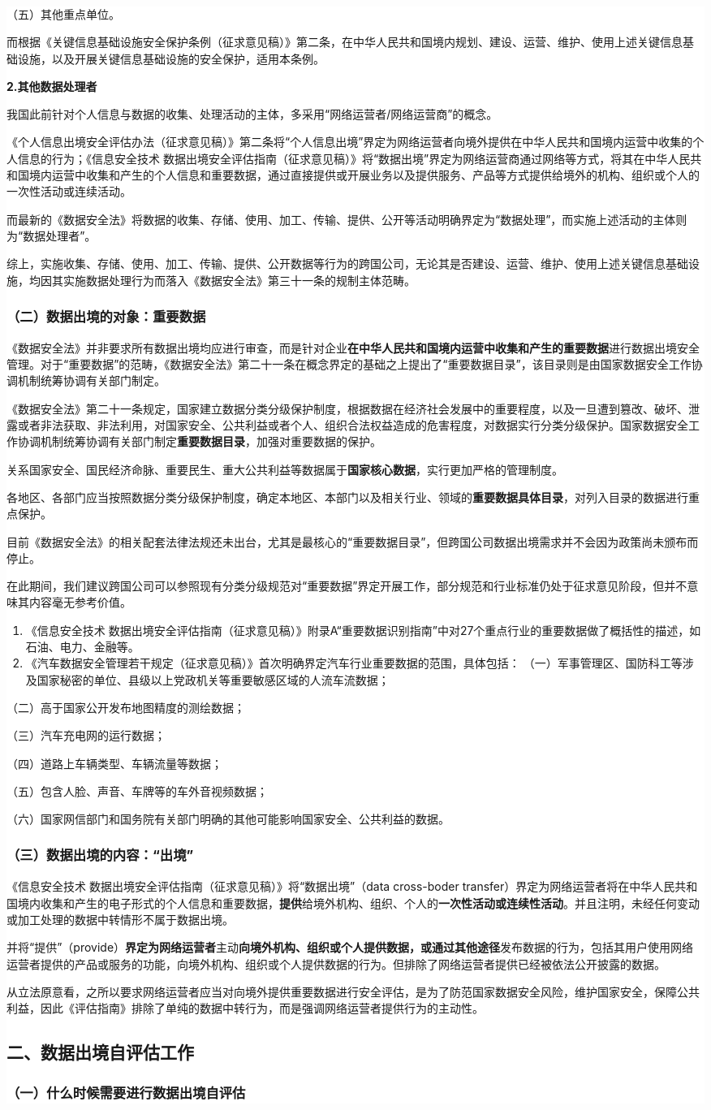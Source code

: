 （五）其他重点单位。

而根据《关键信息基础设施安全保护条例（征求意见稿）》第二条，在中华人民共和国境内规划、建设、运营、维护、使用上述关键信息基础设施，以及开展关键信息基础设施的安全保护，适用本条例。

**2.其他数据处理者**

我国此前针对个人信息与数据的收集、处理活动的主体，多采用“网络运营者/网络运营商”的概念。

《个人信息出境安全评估办法（征求意见稿）》第二条将“个人信息出境”界定为网络运营者向境外提供在中华人民共和国境内运营中收集的个人信息的行为；《信息安全技术 数据出境安全评估指南（征求意见稿）》将“数据出境”界定为网络运营商通过网络等方式，将其在中华人民共和国境内运营中收集和产生的个人信息和重要数据，通过直接提供或开展业务以及提供服务、产品等方式提供给境外的机构、组织或个人的一次性活动或连续活动。

而最新的《数据安全法》将数据的收集、存储、使用、加工、传输、提供、公开等活动明确界定为“数据处理”，而实施上述活动的主体则为“数据处理者”。

综上，实施收集、存储、使用、加工、传输、提供、公开数据等行为的跨国公司，无论其是否建设、运营、维护、使用上述关键信息基础设施，均因其实施数据处理行为而落入《数据安全法》第三十一条的规制主体范畴。

### **（二）数据出境的对象：重要数据**

《数据安全法》并非要求所有数据出境均应进行审查，而是针对企业**在中华人民共和国境内运营中收集和产生的重要数据**进行数据出境安全管理。对于“重要数据”的范畴，《数据安全法》第二十一条在概念界定的基础之上提出了“重要数据目录”，该目录则是由国家数据安全工作协调机制统筹协调有关部门制定。

《数据安全法》第二十一条规定，国家建立数据分类分级保护制度，根据数据在经济社会发展中的重要程度，以及一旦遭到篡改、破坏、泄露或者非法获取、非法利用，对国家安全、公共利益或者个人、组织合法权益造成的危害程度，对数据实行分类分级保护。国家数据安全工作协调机制统筹协调有关部门制定**重要数据目录**，加强对重要数据的保护。

关系国家安全、国民经济命脉、重要民生、重大公共利益等数据属于**国家核心数据**，实行更加严格的管理制度。

各地区、各部门应当按照数据分类分级保护制度，确定本地区、本部门以及相关行业、领域的**重要数据具体目录**，对列入目录的数据进行重点保护。

目前《数据安全法》的相关配套法律法规还未出台，尤其是最核心的“重要数据目录”，但跨国公司数据出境需求并不会因为政策尚未颁布而停止。

在此期间，我们建议跨国公司可以参照现有分类分级规范对“重要数据”界定开展工作，部分规范和行业标准仍处于征求意见阶段，但并不意味其内容毫无参考价值。
1. 《信息安全技术 数据出境安全评估指南（征求意见稿）》附录A“重要数据识别指南”中对27个重点行业的重要数据做了概括性的描述，如石油、电力、金融等。
1. 《汽车数据安全管理若干规定（征求意见稿）》首次明确界定汽车行业重要数据的范围，具体包括：
（一）军事管理区、国防科工等涉及国家秘密的单位、县级以上党政机关等重要敏感区域的人流车流数据；

（二）高于国家公开发布地图精度的测绘数据；

（三）汽车充电网的运行数据；

（四）道路上车辆类型、车辆流量等数据；

（五）包含人脸、声音、车牌等的车外音视频数据；

（六）国家网信部门和国务院有关部门明确的其他可能影响国家安全、公共利益的数据。

### **（三）数据出境的内容：“出境”**

《信息安全技术 数据出境安全评估指南（征求意见稿）》将“数据出境”（data cross-boder transfer）界定为网络运营者将在中华人民共和国境内收集和产生的电子形式的个人信息和重要数据，**提供**给境外机构、组织、个人的**一次性活动或连续性活动**。并且注明，未经任何变动或加工处理的数据中转情形不属于数据出境。

并将“提供”（provide）**界定为网络运营者**主动**向境外机构、组织或个人提供数据，或通过其他途径**发布数据的行为，包括其用户使用网络运营者提供的产品或服务的功能，向境外机构、组织或个人提供数据的行为。但排除了网络运营者提供已经被依法公开披露的数据。

从立法原意看，之所以要求网络运营者应当对向境外提供重要数据进行安全评估，是为了防范国家数据安全风险，维护国家安全，保障公共利益，因此《评估指南》排除了单纯的数据中转行为，而是强调网络运营者提供行为的主动性。



## 二、数据出境自评估工作

### **（一）什么时候需要进行数据出境自评估**
